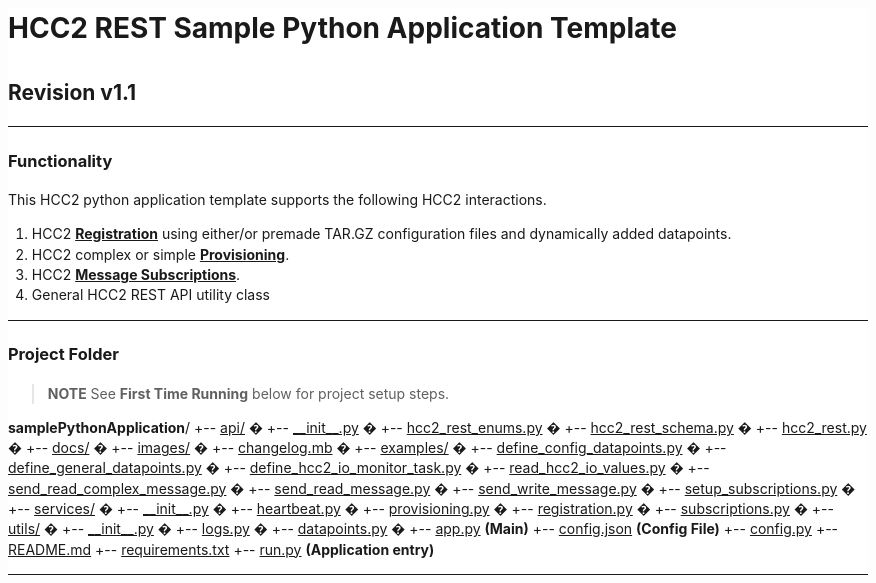 
# HCC2 REST Sample Python Application Template

## Revision v1.1
---

### Functionality
This HCC2 python application template supports the following HCC2 interactions.

1. HCC2 **[Registration]([https://](https://edgesdk.sensiadigital.net/toc.html))** using either/or premade TAR.GZ configuration files and dynamically added datapoints.
2. HCC2 complex or simple **[Provisioning]([https://](https://edgesdk.sensiadigital.net/toc.html))**.
3. HCC2 **[Message Subscriptions]([https://](https://edgesdk.sensiadigital.net/toc.html))**.
4. General HCC2 REST API utility class

---

### Project Folder
> **NOTE** See __First Time Running__ below for project setup steps.

__samplePythonApplication__/
+-- [api/](api/) 
�   +-- [\_\_init\_\_.py](api/__init__.py)
�   +-- [hcc2_rest_enums.py](api/hcc2_rest_enums.py)
�   +-- [hcc2_rest_schema.py](api/hcc2_rest_schema.py)
�   +-- [hcc2_rest.py](api/hcc2_rest.py)
�
+-- [docs/](examples/)
�   +-- [images/](docs/images/)
�   +-- [changelog.mb](docs/changelog.md)
�
+-- [examples/](examples/)
�   +-- [define_config_datapoints.py](examples/define_config_datapoints.py)
�   +-- [define_general_datapoints.py](examples/define_general_datapoints.py)
�   +-- [define_hcc2_io_monitor_task.py](examples\define_hcc2_io_monitor_task.py)
�   +-- [read_hcc2_io_values.py](examples/read_hcc2_io_values.py)
�   +-- [send_read_complex_message.py](examples/send_read_complex_message.py)
�   +-- [send_read_message.py](examples/send_read_message.py)
�   +-- [send_write_message.py](examples/send_write_message.py)
�   +-- [setup_subscriptions.py](examples\setup_subscriptions.py)
�
+-- [services/](services/)
�   +-- [\_\_init\_\_.py](services/__init__.py)
�   +-- [heartbeat.py](services/heartbeat.py)
�   +-- [provisioning.py](services/provisioning.py)
�   +-- [registration.py](services/registration.py)
�   +-- [subscriptions.py](services/subscriptions.py)
�
+-- [utils/](utils/)
�   +-- [\_\_init\_\_.py](utils/__init__.py)
�   +-- [logs.py](utils/logs.py)
�   +-- [datapoints.py](utils/datapoints.py)
�
+-- [app.py](app.py) __(Main)__
+-- [config.json](config.json) __(Config File)__
+-- [config.py](config.py)
+-- [README.md](README.md)
+-- [requirements.txt](requirements.txt)
+-- [run.py](run.py) __(Application entry)__

---